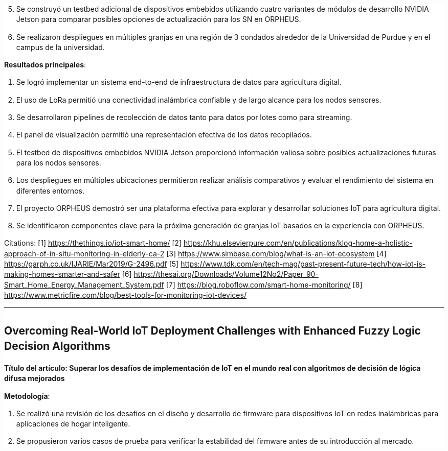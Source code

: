 5. Se construyó un testbed adicional de dispositivos embebidos utilizando cuatro variantes de módulos de desarrollo NVIDIA Jetson para comparar posibles opciones de actualización para los SN en ORPHEUS.

6. Se realizaron despliegues en múltiples granjas en una región de 3 condados alrededor de la Universidad de Purdue y en el campus de la universidad.

**Resultados principales**:

1. Se logró implementar un sistema end-to-end de infraestructura de datos para agricultura digital.

2. El uso de LoRa permitió una conectividad inalámbrica confiable y de largo alcance para los nodos sensores.

3. Se desarrollaron pipelines de recolección de datos tanto para datos por lotes como para streaming.

4. El panel de visualización permitió una representación efectiva de los datos recopilados.

5. El testbed de dispositivos embebidos NVIDIA Jetson proporcionó información valiosa sobre posibles actualizaciones futuras para los nodos sensores.

6. Los despliegues en múltiples ubicaciones permitieron realizar análisis comparativos y evaluar el rendimiento del sistema en diferentes entornos.

7. El proyecto ORPHEUS demostró ser una plataforma efectiva para explorar y desarrollar soluciones IoT para agricultura digital.

8. Se identificaron componentes clave para la próxima generación de granjas IoT basados en la experiencia con ORPHEUS.

Citations:
[1] https://thethings.io/iot-smart-home/
[2] https://khu.elsevierpure.com/en/publications/klog-home-a-holistic-approach-of-in-situ-monitoring-in-elderly-ca-2
[3] https://www.simbase.com/blog/what-is-an-iot-ecosystem
[4] https://garph.co.uk/IJARIE/Mar2019/G-2496.pdf
[5] https://www.tdk.com/en/tech-mag/past-present-future-tech/how-iot-is-making-homes-smarter-and-safer
[6] https://thesai.org/Downloads/Volume12No2/Paper_90-Smart_Home_Energy_Management_System.pdf
[7] https://blog.roboflow.com/smart-home-monitoring/
[8] https://www.metricfire.com/blog/best-tools-for-monitoring-iot-devices/

---
## Overcoming Real‑World IoT Deployment Challenges with Enhanced Fuzzy Logic Decision Algorithms
**Título del artículo: Superar los desafíos de implementación de IoT en el mundo real con algoritmos de decisión de lógica difusa mejorados**

**Metodología**:

1. Se realizó una revisión de los desafíos en el diseño y desarrollo de firmware para dispositivos IoT en redes inalámbricas para aplicaciones de hogar inteligente.

2. Se propusieron varios casos de prueba para verificar la estabilidad del firmware antes de su introducción al mercado.
